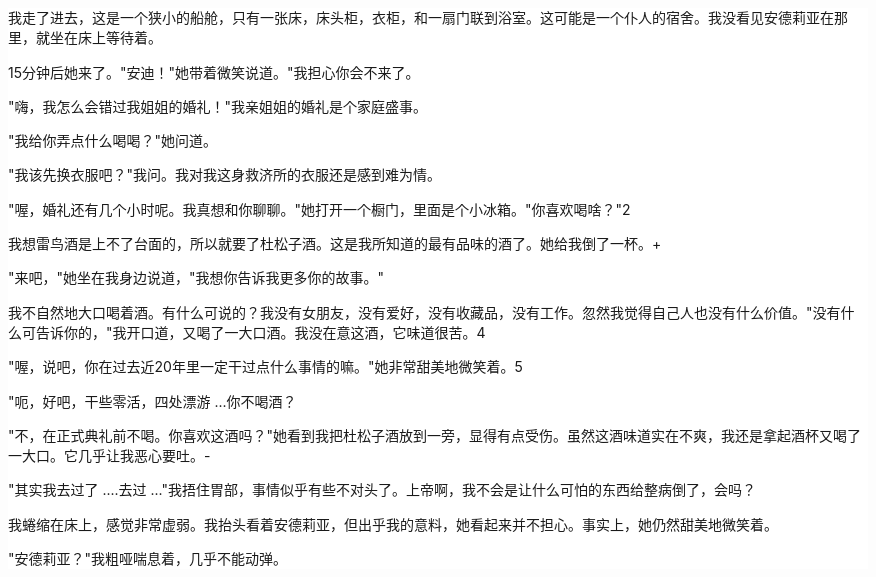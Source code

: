 



我走了进去，这是一个狭小的船舱，只有一张床，床头柜，衣柜，和一扇门联到浴室。这可能是一个仆人的宿舍。我没看见安德莉亚在那里，就坐在床上等待着。





15分钟后她来了。"安迪！"她带着微笑说道。"我担心你会不来了。





"嗨，我怎么会错过我姐姐的婚礼！"我亲姐姐的婚礼是个家庭盛事。



"我给你弄点什么喝喝？"她问道。



"我该先换衣服吧？"我问。我对我这身救济所的衣服还是感到难为情。



"喔，婚礼还有几个小时呢。我真想和你聊聊。"她打开一个橱门，里面是个小冰箱。"你喜欢喝啥？"2





我想雷鸟酒是上不了台面的，所以就要了杜松子酒。这是我所知道的最有品味的酒了。她给我倒了一杯。+





"来吧，"她坐在我身边说道，"我想你告诉我更多你的故事。"





我不自然地大口喝着酒。有什么可说的？我没有女朋友，没有爱好，没有收藏品，没有工作。忽然我觉得自己人也没有什么价值。"没有什么可告诉你的，"我开口道，又喝了一大口酒。我没在意这酒，它味道很苦。4





"喔，说吧，你在过去近20年里一定干过点什么事情的嘛。"她非常甜美地微笑着。5



"呃，好吧，干些零活，四处漂游 ...你不喝酒？





"不，在正式典礼前不喝。你喜欢这酒吗？"她看到我把杜松子酒放到一旁，显得有点受伤。虽然这酒味道实在不爽，我还是拿起酒杯又喝了一大口。它几乎让我恶心要吐。-



"其实我去过了 ....去过 ..."我捂住胃部，事情似乎有些不对头了。上帝啊，我不会是让什么可怕的东西给整病倒了，会吗？







我蜷缩在床上，感觉非常虚弱。我抬头看着安德莉亚，但出乎我的意料，她看起来并不担心。事实上，她仍然甜美地微笑着。



"安德莉亚？"我粗哑喘息着，几乎不能动弹。

